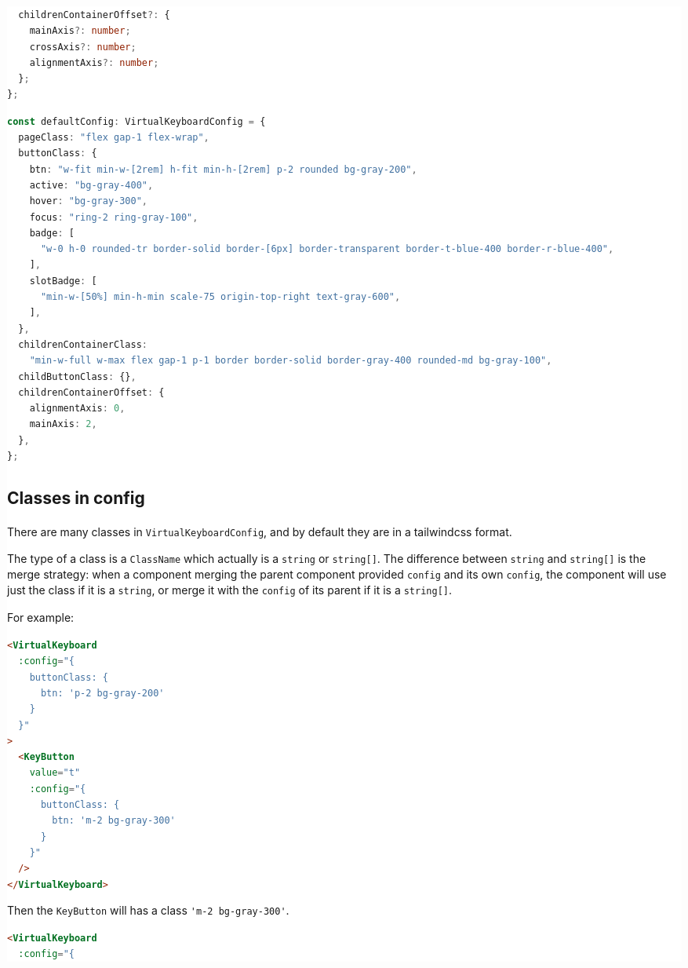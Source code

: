 ```ts
  childrenContainerOffset?: {
    mainAxis?: number;
    crossAxis?: number;
    alignmentAxis?: number;
  };
};
```
```ts
const defaultConfig: VirtualKeyboardConfig = {
  pageClass: "flex gap-1 flex-wrap",
  buttonClass: {
    btn: "w-fit min-w-[2rem] h-fit min-h-[2rem] p-2 rounded bg-gray-200",
    active: "bg-gray-400",
    hover: "bg-gray-300",
    focus: "ring-2 ring-gray-100",
    badge: [
      "w-0 h-0 rounded-tr border-solid border-[6px] border-transparent border-t-blue-400 border-r-blue-400",
    ],
    slotBadge: [
      "min-w-[50%] min-h-min scale-75 origin-top-right text-gray-600",
    ],
  },
  childrenContainerClass:
    "min-w-full w-max flex gap-1 p-1 border border-solid border-gray-400 rounded-md bg-gray-100",
  childButtonClass: {},
  childrenContainerOffset: {
    alignmentAxis: 0,
    mainAxis: 2,
  },
};
```

## Classes in config
There are many classes in `VirtualKeyboardConfig`, and by default they are in a tailwindcss format.

The type of a class is a `ClassName` which actually is a `string` or `string[]`. The difference between `string` and `string[]` is the merge strategy: when a component merging the parent component provided `config` and its own `config`, the component will use just the class if it is a `string`, or merge it with the `config` of its parent if it is a `string[]`. 

For example:
```html
<VirtualKeyboard
  :config="{
    buttonClass: {
      btn: 'p-2 bg-gray-200'
    }
  }"
>
  <KeyButton
    value="t"
    :config="{
      buttonClass: {
        btn: 'm-2 bg-gray-300'
      }
    }"
  />
</VirtualKeyboard>
```
Then the `KeyButton` will has a class `'m-2 bg-gray-300'`.
```html
<VirtualKeyboard
  :config="{
```